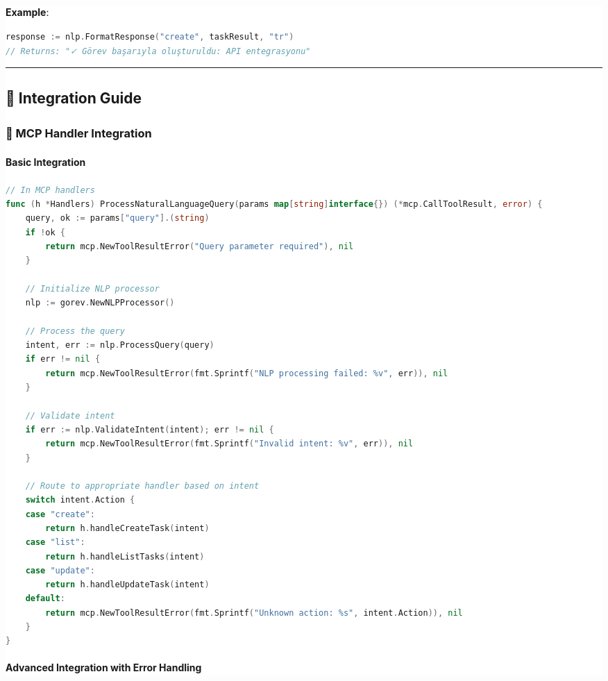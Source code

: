 **Example**:
```go
response := nlp.FormatResponse("create", taskResult, "tr")
// Returns: "✓ Görev başarıyla oluşturuldu: API entegrasyonu"
```

---

## 🔗 Integration Guide

### 🤖 MCP Handler Integration

#### Basic Integration

```go
// In MCP handlers
func (h *Handlers) ProcessNaturalLanguageQuery(params map[string]interface{}) (*mcp.CallToolResult, error) {
    query, ok := params["query"].(string)
    if !ok {
        return mcp.NewToolResultError("Query parameter required"), nil
    }

    // Initialize NLP processor
    nlp := gorev.NewNLPProcessor()
    
    // Process the query
    intent, err := nlp.ProcessQuery(query)
    if err != nil {
        return mcp.NewToolResultError(fmt.Sprintf("NLP processing failed: %v", err)), nil
    }

    // Validate intent
    if err := nlp.ValidateIntent(intent); err != nil {
        return mcp.NewToolResultError(fmt.Sprintf("Invalid intent: %v", err)), nil
    }

    // Route to appropriate handler based on intent
    switch intent.Action {
    case "create":
        return h.handleCreateTask(intent)
    case "list":
        return h.handleListTasks(intent)
    case "update":
        return h.handleUpdateTask(intent)
    default:
        return mcp.NewToolResultError(fmt.Sprintf("Unknown action: %s", intent.Action)), nil
    }
}
```

#### Advanced Integration with Error Handling
